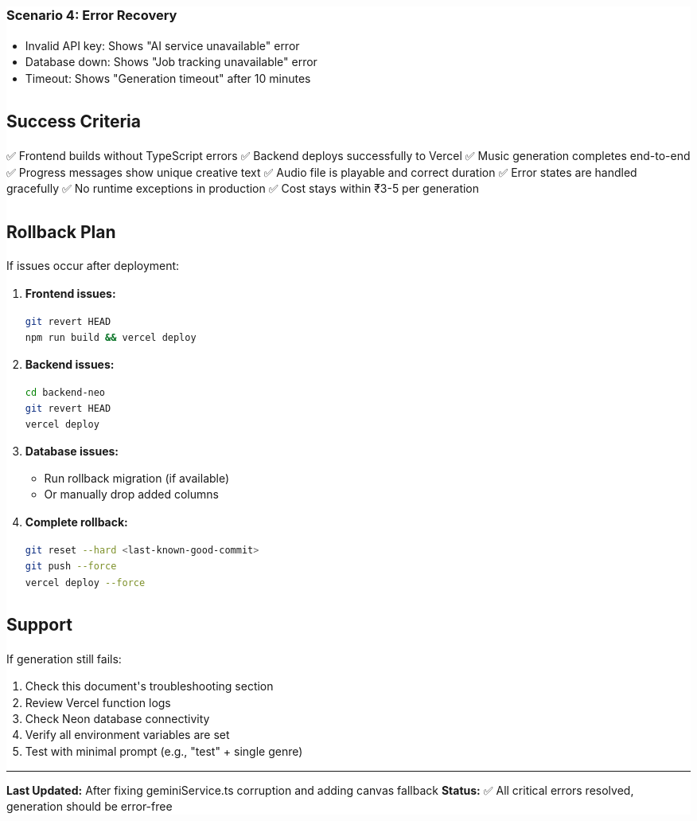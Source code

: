 ### Scenario 4: Error Recovery
- Invalid API key: Shows "AI service unavailable" error
- Database down: Shows "Job tracking unavailable" error
- Timeout: Shows "Generation timeout" after 10 minutes

## Success Criteria

✅ Frontend builds without TypeScript errors
✅ Backend deploys successfully to Vercel
✅ Music generation completes end-to-end
✅ Progress messages show unique creative text
✅ Audio file is playable and correct duration
✅ Error states are handled gracefully
✅ No runtime exceptions in production
✅ Cost stays within ₹3-5 per generation

## Rollback Plan

If issues occur after deployment:

1. **Frontend issues:** 
   ```bash
   git revert HEAD
   npm run build && vercel deploy
   ```

2. **Backend issues:**
   ```bash
   cd backend-neo
   git revert HEAD
   vercel deploy
   ```

3. **Database issues:**
   - Run rollback migration (if available)
   - Or manually drop added columns

4. **Complete rollback:**
   ```bash
   git reset --hard <last-known-good-commit>
   git push --force
   vercel deploy --force
   ```

## Support

If generation still fails:
1. Check this document's troubleshooting section
2. Review Vercel function logs
3. Check Neon database connectivity
4. Verify all environment variables are set
5. Test with minimal prompt (e.g., "test" + single genre)

---

**Last Updated:** After fixing geminiService.ts corruption and adding canvas fallback
**Status:** ✅ All critical errors resolved, generation should be error-free
